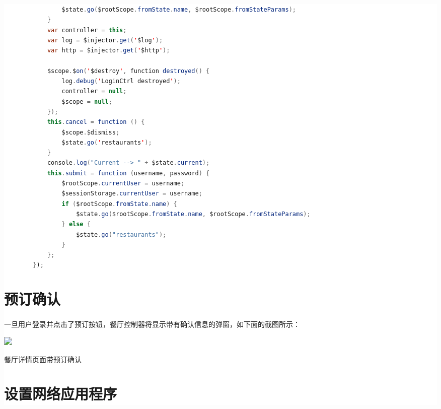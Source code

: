 ```java
                $state.go($rootScope.fromState.name, $rootScope.fromStateParams); 
            } 
            var controller = this; 
            var log = $injector.get('$log'); 
            var http = $injector.get('$http'); 

            $scope.$on('$destroy', function destroyed() { 
                log.debug('LoginCtrl destroyed'); 
                controller = null; 
                $scope = null; 
            }); 
            this.cancel = function () { 
                $scope.$dismiss; 
                $state.go('restaurants'); 
            } 
            console.log("Current --> " + $state.current); 
            this.submit = function (username, password) { 
                $rootScope.currentUser = username; 
                $sessionStorage.currentUser = username; 
                if ($rootScope.fromState.name) { 
                    $state.go($rootScope.fromState.name, $rootScope.fromStateParams); 
                } else { 
                    $state.go("restaurants"); 
                } 
            }; 
        });
```

# 预订确认

一旦用户登录并点击了预订按钮，餐厅控制器将显示带有确认信息的弹窗，如下面的截图所示：

![](https://github.com/OpenDocCN/freelearn-javaweb-zh/raw/master/docs/ms-msvc-java9/img/dfa8dc28-1080-49fa-aa56-86c3ca29acb2.png)

餐厅详情页面带预订确认

# 设置网络应用程序

